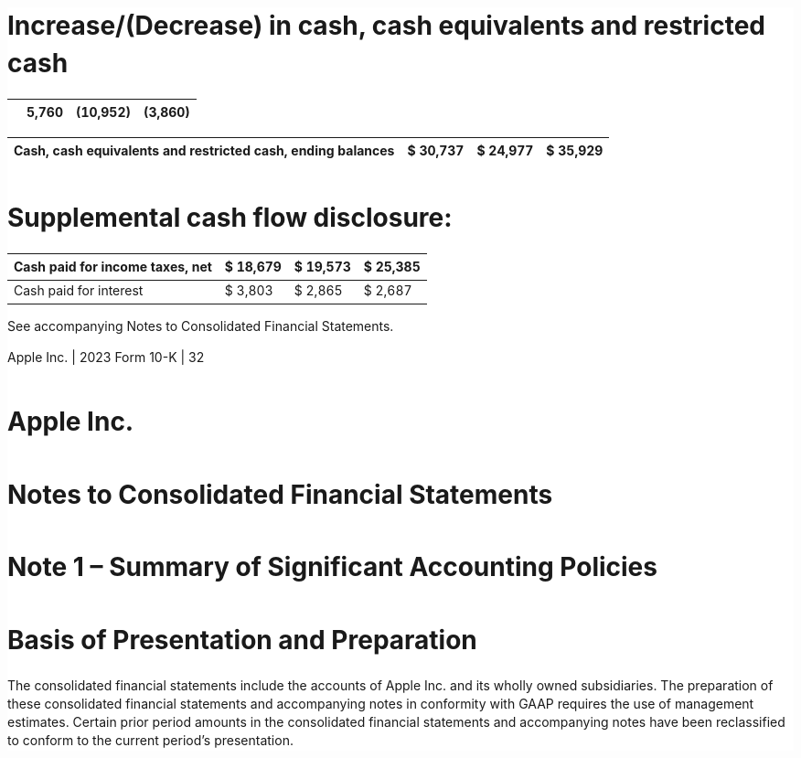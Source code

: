 # Increase/(Decrease) in cash, cash equivalents and restricted cash

|   | 5,760 | (10,952) | (3,860) |
| - | ----- | -------- | ------- |

| Cash, cash equivalents and restricted cash, ending balances | $ 30,737 | $ 24,977 | $ 35,929 |
| ----------------------------------------------------------- | -------- | -------- | -------- |

# Supplemental cash flow disclosure:

| Cash paid for income taxes, net | $ 18,679 | $ 19,573 | $ 25,385 |
| ------------------------------- | -------- | -------- | -------- |
| Cash paid for interest          | $ 3,803  | $ 2,865  | $ 2,687  |

See accompanying Notes to Consolidated Financial Statements.

Apple Inc. | 2023 Form 10-K | 32
# Apple Inc.

# Notes to Consolidated Financial Statements

# Note 1 – Summary of Significant Accounting Policies

# Basis of Presentation and Preparation

The consolidated financial statements include the accounts of Apple Inc. and its wholly owned subsidiaries. The preparation of these consolidated financial statements and accompanying notes in conformity with GAAP requires the use of management estimates. Certain prior period amounts in the consolidated financial statements and accompanying notes have been reclassified to conform to the current period’s presentation.

